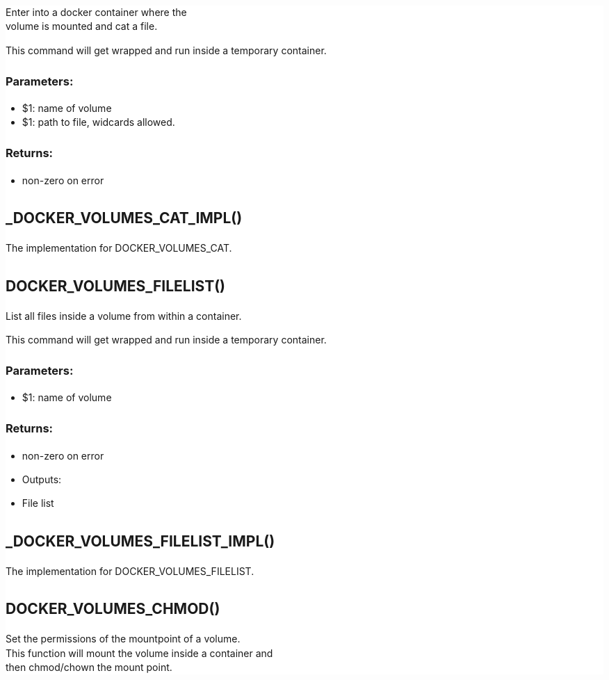   
  
Enter into a docker container where the  
volume is mounted and cat a file.  
  
This command will get wrapped and run inside a temporary container.  
  
### Parameters:  
- $1: name of volume  
- $1: path to file, widcards allowed.  
  
### Returns:  
- non-zero on error  
  
  
  
## \_DOCKER\_VOLUMES\_CAT\_IMPL()  
  
  
  
The implementation for DOCKER\_VOLUMES\_CAT.  
  
  
  
## DOCKER\_VOLUMES\_FILELIST()  
  
  
  
List all files inside a volume from within a container.  
  
This command will get wrapped and run inside a temporary container.  
  
### Parameters:  
- $1: name of volume  
  
### Returns:  
- non-zero on error  
  
- Outputs:  
- File list  
  
  
  
## \_DOCKER\_VOLUMES\_FILELIST\_IMPL()  
  
  
  
The implementation for DOCKER\_VOLUMES\_FILELIST.  
  
  
  
## DOCKER\_VOLUMES\_CHMOD()  
  
  
  
Set the permissions of the mountpoint of a volume.  
This function will mount the volume inside a container and  
then chmod/chown the mount point.  
  